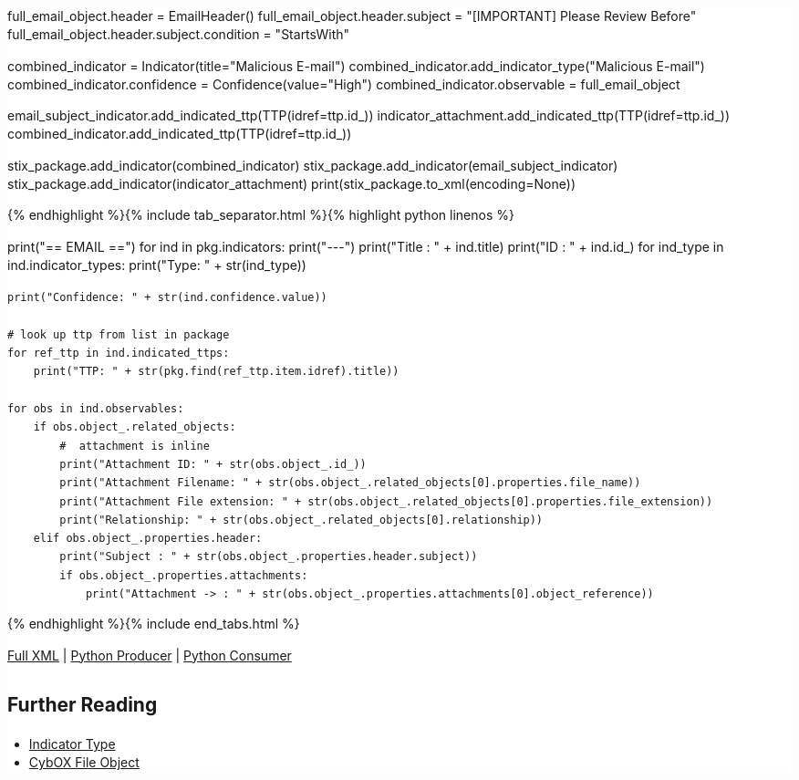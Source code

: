 full_email_object.header = EmailHeader()
full_email_object.header.subject = "[IMPORTANT] Please Review Before"
full_email_object.header.subject.condition = "StartsWith"

combined_indicator = Indicator(title="Malicious E-mail")
combined_indicator.add_indicator_type("Malicious E-mail")
combined_indicator.confidence = Confidence(value="High")
combined_indicator.observable = full_email_object

email_subject_indicator.add_indicated_ttp(TTP(idref=ttp.id_))
indicator_attachment.add_indicated_ttp(TTP(idref=ttp.id_))
combined_indicator.add_indicated_ttp(TTP(idref=ttp.id_))

stix_package.add_indicator(combined_indicator)
stix_package.add_indicator(email_subject_indicator)
stix_package.add_indicator(indicator_attachment)
print(stix_package.to_xml(encoding=None))

{% endhighlight %}{% include tab_separator.html %}{% highlight python linenos %}

print("== EMAIL ==")
for ind in pkg.indicators:
    print("---")
    print("Title : " + ind.title)
    print("ID : " + ind.id_)
    for ind_type in ind.indicator_types:
        print("Type: " + str(ind_type))
        
    print("Confidence: " + str(ind.confidence.value))
    
    # look up ttp from list in package
    for ref_ttp in ind.indicated_ttps:
        print("TTP: " + str(pkg.find(ref_ttp.item.idref).title))
    
    for obs in ind.observables:
        if obs.object_.related_objects:
            #  attachment is inline
            print("Attachment ID: " + str(obs.object_.id_))
            print("Attachment Filename: " + str(obs.object_.related_objects[0].properties.file_name))
            print("Attachment File extension: " + str(obs.object_.related_objects[0].properties.file_extension))
            print("Relationship: " + str(obs.object_.related_objects[0].relationship))
        elif obs.object_.properties.header:
            print("Subject : " + str(obs.object_.properties.header.subject))
            if obs.object_.properties.attachments:
                print("Attachment -> : " + str(obs.object_.properties.attachments[0].object_reference))
        

{% endhighlight %}{% include end_tabs.html %}

[Full XML](malicious-email-indicator-with-attachment.xml) | [Python Producer](malicious-email-indicator-with-attachment_producer.py) | [Python Consumer](malicious-email-indicator-with-attachment_consumer.py)


## Further Reading

* [Indicator Type](/data-model/{{site.current_version}}/indicator/IndicatorType)
* [CybOX File Object](/data-model/{{site.current_version}}/FileObj/FileObjectType)
